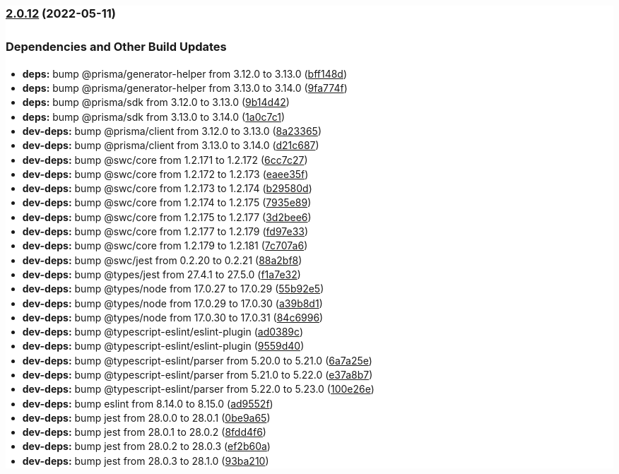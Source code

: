 ### [2.0.12](https://github.com/valentinpalkovic/prisma-json-schema-generator/compare/v2.0.11...v2.0.12) (2022-05-11)


### Dependencies and Other Build Updates

* **deps:** bump @prisma/generator-helper from 3.12.0 to 3.13.0 ([bff148d](https://github.com/valentinpalkovic/prisma-json-schema-generator/commit/bff148d6c777788f67685227a2117f86042649a2))
* **deps:** bump @prisma/generator-helper from 3.13.0 to 3.14.0 ([9fa774f](https://github.com/valentinpalkovic/prisma-json-schema-generator/commit/9fa774f59ccbc8c30f9c138847609ce0fa9ff7e8))
* **deps:** bump @prisma/sdk from 3.12.0 to 3.13.0 ([9b14d42](https://github.com/valentinpalkovic/prisma-json-schema-generator/commit/9b14d42cff580155dd05a8f694b651e5bc855d47))
* **deps:** bump @prisma/sdk from 3.13.0 to 3.14.0 ([1a0c7c1](https://github.com/valentinpalkovic/prisma-json-schema-generator/commit/1a0c7c1386df4d4f5c043f36959ac9477a935915))
* **dev-deps:** bump @prisma/client from 3.12.0 to 3.13.0 ([8a23365](https://github.com/valentinpalkovic/prisma-json-schema-generator/commit/8a233653a943e6919b597797b96209cf39ef6a2a))
* **dev-deps:** bump @prisma/client from 3.13.0 to 3.14.0 ([d21c687](https://github.com/valentinpalkovic/prisma-json-schema-generator/commit/d21c6875086a851f268ad6c2233159f64e997d6a))
* **dev-deps:** bump @swc/core from 1.2.171 to 1.2.172 ([6cc7c27](https://github.com/valentinpalkovic/prisma-json-schema-generator/commit/6cc7c275b056b920412fc43b0163f2f2d7e998c8))
* **dev-deps:** bump @swc/core from 1.2.172 to 1.2.173 ([eaee35f](https://github.com/valentinpalkovic/prisma-json-schema-generator/commit/eaee35f80abbacde3d2210e26c3839321dea845a))
* **dev-deps:** bump @swc/core from 1.2.173 to 1.2.174 ([b29580d](https://github.com/valentinpalkovic/prisma-json-schema-generator/commit/b29580daa63a421eb9bc539dc82bc71b56b8ec78))
* **dev-deps:** bump @swc/core from 1.2.174 to 1.2.175 ([7935e89](https://github.com/valentinpalkovic/prisma-json-schema-generator/commit/7935e89c3c8d2357112785b1110d764e5a94ff48))
* **dev-deps:** bump @swc/core from 1.2.175 to 1.2.177 ([3d2bee6](https://github.com/valentinpalkovic/prisma-json-schema-generator/commit/3d2bee64063a51af9437912f29f935c4946a4ae4))
* **dev-deps:** bump @swc/core from 1.2.177 to 1.2.179 ([fd97e33](https://github.com/valentinpalkovic/prisma-json-schema-generator/commit/fd97e3358a315f3c001675e86ff911d1a2abe2b7))
* **dev-deps:** bump @swc/core from 1.2.179 to 1.2.181 ([7c707a6](https://github.com/valentinpalkovic/prisma-json-schema-generator/commit/7c707a64ea9ab98d345d1080c02b94dacb68a731))
* **dev-deps:** bump @swc/jest from 0.2.20 to 0.2.21 ([88a2bf8](https://github.com/valentinpalkovic/prisma-json-schema-generator/commit/88a2bf8fa2ddd92a2bd65d7046da2814cbe9f75c))
* **dev-deps:** bump @types/jest from 27.4.1 to 27.5.0 ([f1a7e32](https://github.com/valentinpalkovic/prisma-json-schema-generator/commit/f1a7e3246cfa53220b1621c7a7a92e5dea5431c9))
* **dev-deps:** bump @types/node from 17.0.27 to 17.0.29 ([55b92e5](https://github.com/valentinpalkovic/prisma-json-schema-generator/commit/55b92e51f3f7c6a10c8aa39ab3beb6a0c5473219))
* **dev-deps:** bump @types/node from 17.0.29 to 17.0.30 ([a39b8d1](https://github.com/valentinpalkovic/prisma-json-schema-generator/commit/a39b8d1ff13c536ba42921ba39b77e9e7b3028e7))
* **dev-deps:** bump @types/node from 17.0.30 to 17.0.31 ([84c6996](https://github.com/valentinpalkovic/prisma-json-schema-generator/commit/84c69963a8f2697659c577dbe9b7c7af54afc661))
* **dev-deps:** bump @typescript-eslint/eslint-plugin ([ad0389c](https://github.com/valentinpalkovic/prisma-json-schema-generator/commit/ad0389c549839949d1eda3f7269ac626d19bb513))
* **dev-deps:** bump @typescript-eslint/eslint-plugin ([9559d40](https://github.com/valentinpalkovic/prisma-json-schema-generator/commit/9559d4087348ed2e0977a5a9955bc41fcdece83f))
* **dev-deps:** bump @typescript-eslint/parser from 5.20.0 to 5.21.0 ([6a7a25e](https://github.com/valentinpalkovic/prisma-json-schema-generator/commit/6a7a25eaee56cbb06ee1757b9dd7453e7ecafa2d))
* **dev-deps:** bump @typescript-eslint/parser from 5.21.0 to 5.22.0 ([e37a8b7](https://github.com/valentinpalkovic/prisma-json-schema-generator/commit/e37a8b786bdab2170553d336bef4caf15cd4442e))
* **dev-deps:** bump @typescript-eslint/parser from 5.22.0 to 5.23.0 ([100e26e](https://github.com/valentinpalkovic/prisma-json-schema-generator/commit/100e26e4a879cbb3eeb62b1d530f082c56a39e29))
* **dev-deps:** bump eslint from 8.14.0 to 8.15.0 ([ad9552f](https://github.com/valentinpalkovic/prisma-json-schema-generator/commit/ad9552fbefc405b6eef19370a448cd64f521f513))
* **dev-deps:** bump jest from 28.0.0 to 28.0.1 ([0be9a65](https://github.com/valentinpalkovic/prisma-json-schema-generator/commit/0be9a6543cf1d38b55e8fa5278974d0169eb138e))
* **dev-deps:** bump jest from 28.0.1 to 28.0.2 ([8fdd4f6](https://github.com/valentinpalkovic/prisma-json-schema-generator/commit/8fdd4f6d7e75b0552fb4e1a794b4dd524cb26250))
* **dev-deps:** bump jest from 28.0.2 to 28.0.3 ([ef2b60a](https://github.com/valentinpalkovic/prisma-json-schema-generator/commit/ef2b60adf958eb56a4436f7300dc939e88a91f7d))
* **dev-deps:** bump jest from 28.0.3 to 28.1.0 ([93ba210](https://github.com/valentinpalkovic/prisma-json-schema-generator/commit/93ba210f0d3efe9ca3f48fcb49e863fb38ac3fb1))